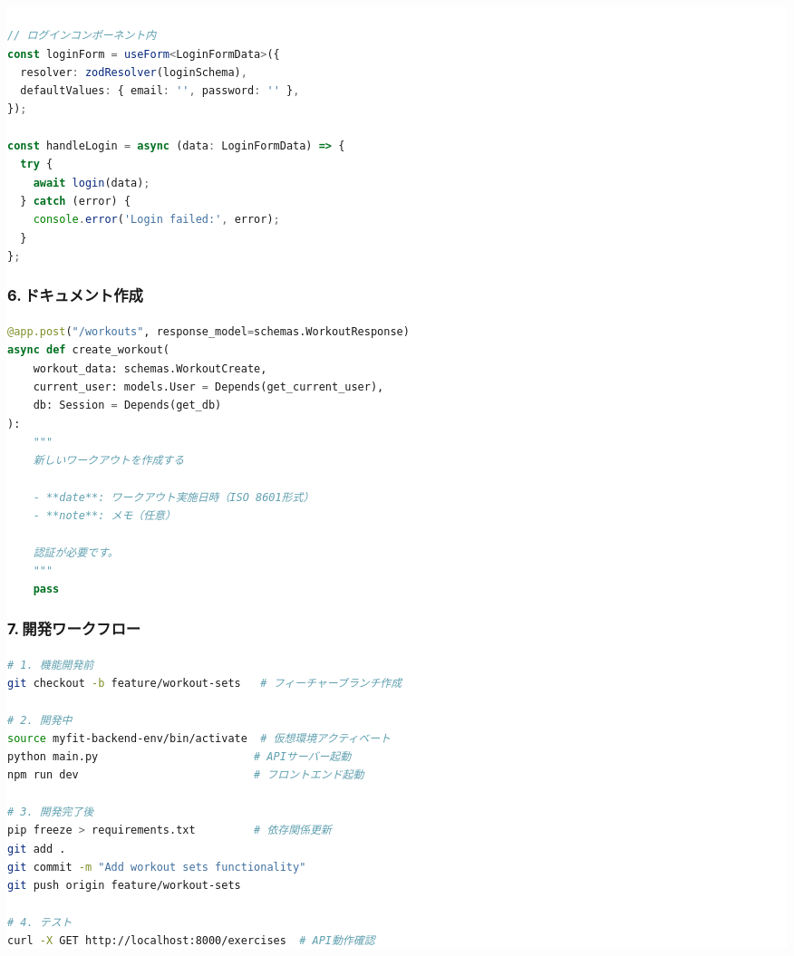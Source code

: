 ```typescript

// ログインコンポーネント内
const loginForm = useForm<LoginFormData>({
  resolver: zodResolver(loginSchema),
  defaultValues: { email: '', password: '' },
});

const handleLogin = async (data: LoginFormData) => {
  try {
    await login(data);
  } catch (error) {
    console.error('Login failed:', error);
  }
};
```

### 6. ドキュメント作成
```python
@app.post("/workouts", response_model=schemas.WorkoutResponse)
async def create_workout(
    workout_data: schemas.WorkoutCreate,
    current_user: models.User = Depends(get_current_user),
    db: Session = Depends(get_db)
):
    """
    新しいワークアウトを作成する
    
    - **date**: ワークアウト実施日時（ISO 8601形式）
    - **note**: メモ（任意）
    
    認証が必要です。
    """
    pass
```

### 7. 開発ワークフロー
```bash
# 1. 機能開発前
git checkout -b feature/workout-sets   # フィーチャーブランチ作成

# 2. 開発中
source myfit-backend-env/bin/activate  # 仮想環境アクティベート
python main.py                        # APIサーバー起動
npm run dev                           # フロントエンド起動

# 3. 開発完了後
pip freeze > requirements.txt         # 依存関係更新
git add .
git commit -m "Add workout sets functionality"
git push origin feature/workout-sets

# 4. テスト
curl -X GET http://localhost:8000/exercises  # API動作確認
```
